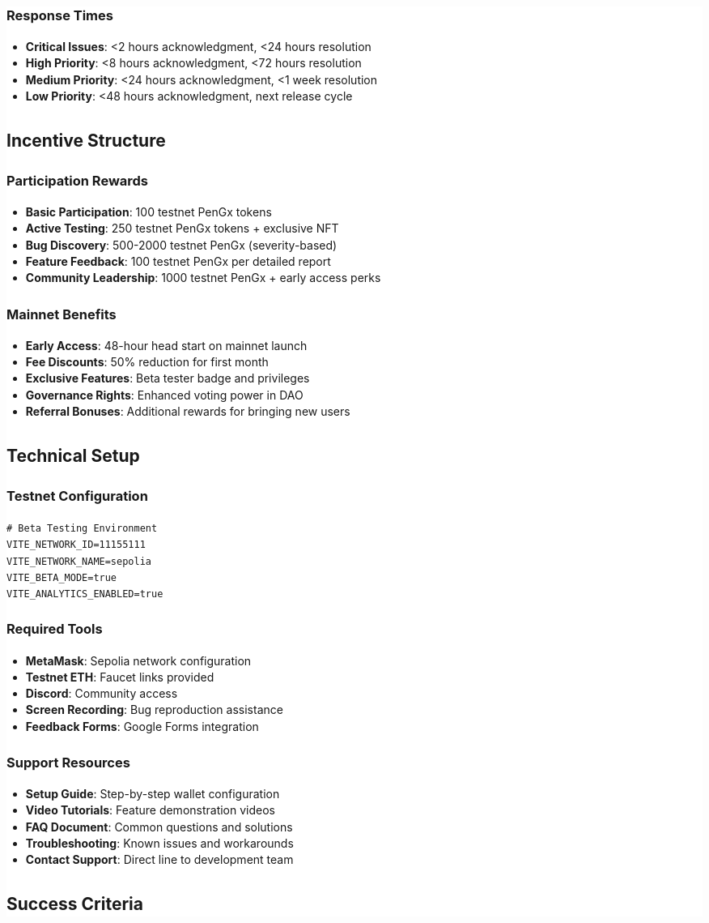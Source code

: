 ### Response Times
- **Critical Issues**: <2 hours acknowledgment, <24 hours resolution
- **High Priority**: <8 hours acknowledgment, <72 hours resolution
- **Medium Priority**: <24 hours acknowledgment, <1 week resolution
- **Low Priority**: <48 hours acknowledgment, next release cycle

## Incentive Structure

### Participation Rewards
- **Basic Participation**: 100 testnet PenGx tokens
- **Active Testing**: 250 testnet PenGx tokens + exclusive NFT
- **Bug Discovery**: 500-2000 testnet PenGx (severity-based)
- **Feature Feedback**: 100 testnet PenGx per detailed report
- **Community Leadership**: 1000 testnet PenGx + early access perks

### Mainnet Benefits
- **Early Access**: 48-hour head start on mainnet launch
- **Fee Discounts**: 50% reduction for first month
- **Exclusive Features**: Beta tester badge and privileges
- **Governance Rights**: Enhanced voting power in DAO
- **Referral Bonuses**: Additional rewards for bringing new users

## Technical Setup

### Testnet Configuration
```env
# Beta Testing Environment
VITE_NETWORK_ID=11155111
VITE_NETWORK_NAME=sepolia
VITE_BETA_MODE=true
VITE_ANALYTICS_ENABLED=true
```

### Required Tools
- **MetaMask**: Sepolia network configuration
- **Testnet ETH**: Faucet links provided
- **Discord**: Community access
- **Screen Recording**: Bug reproduction assistance
- **Feedback Forms**: Google Forms integration

### Support Resources
- **Setup Guide**: Step-by-step wallet configuration
- **Video Tutorials**: Feature demonstration videos
- **FAQ Document**: Common questions and solutions
- **Troubleshooting**: Known issues and workarounds
- **Contact Support**: Direct line to development team

## Success Criteria
